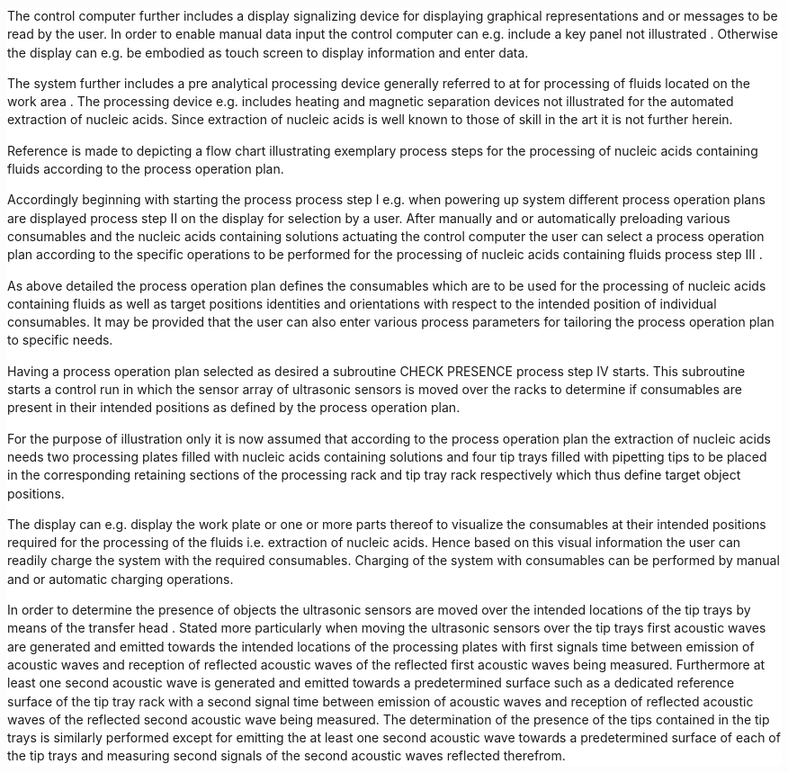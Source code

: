 The control computer further includes a display signalizing device for displaying graphical representations and or messages to be read by the user. In order to enable manual data input the control computer can e.g. include a key panel not illustrated . Otherwise the display can e.g. be embodied as touch screen to display information and enter data.

The system further includes a pre analytical processing device generally referred to at for processing of fluids located on the work area . The processing device e.g. includes heating and magnetic separation devices not illustrated for the automated extraction of nucleic acids. Since extraction of nucleic acids is well known to those of skill in the art it is not further herein.

Reference is made to depicting a flow chart illustrating exemplary process steps for the processing of nucleic acids containing fluids according to the process operation plan.

Accordingly beginning with starting the process process step I e.g. when powering up system different process operation plans are displayed process step II on the display for selection by a user. After manually and or automatically preloading various consumables and the nucleic acids containing solutions actuating the control computer the user can select a process operation plan according to the specific operations to be performed for the processing of nucleic acids containing fluids process step III .

As above detailed the process operation plan defines the consumables which are to be used for the processing of nucleic acids containing fluids as well as target positions identities and orientations with respect to the intended position of individual consumables. It may be provided that the user can also enter various process parameters for tailoring the process operation plan to specific needs.

Having a process operation plan selected as desired a subroutine CHECK PRESENCE process step IV starts. This subroutine starts a control run in which the sensor array of ultrasonic sensors is moved over the racks to determine if consumables are present in their intended positions as defined by the process operation plan.

For the purpose of illustration only it is now assumed that according to the process operation plan the extraction of nucleic acids needs two processing plates filled with nucleic acids containing solutions and four tip trays filled with pipetting tips to be placed in the corresponding retaining sections of the processing rack and tip tray rack respectively which thus define target object positions.

The display can e.g. display the work plate or one or more parts thereof to visualize the consumables at their intended positions required for the processing of the fluids i.e. extraction of nucleic acids. Hence based on this visual information the user can readily charge the system with the required consumables. Charging of the system with consumables can be performed by manual and or automatic charging operations.

In order to determine the presence of objects the ultrasonic sensors are moved over the intended locations of the tip trays by means of the transfer head . Stated more particularly when moving the ultrasonic sensors over the tip trays first acoustic waves are generated and emitted towards the intended locations of the processing plates with first signals time between emission of acoustic waves and reception of reflected acoustic waves of the reflected first acoustic waves being measured. Furthermore at least one second acoustic wave is generated and emitted towards a predetermined surface such as a dedicated reference surface of the tip tray rack with a second signal time between emission of acoustic waves and reception of reflected acoustic waves of the reflected second acoustic wave being measured. The determination of the presence of the tips contained in the tip trays is similarly performed except for emitting the at least one second acoustic wave towards a predetermined surface of each of the tip trays and measuring second signals of the second acoustic waves reflected therefrom.
